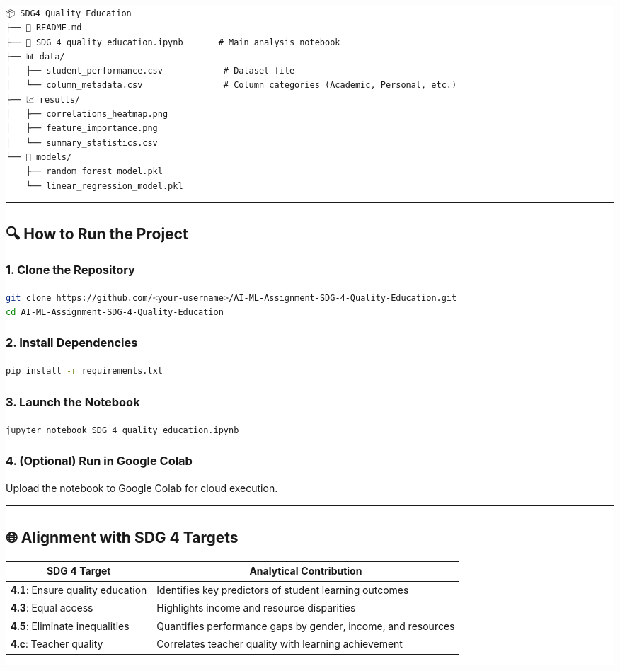 ```
📦 SDG4_Quality_Education
├── 📜 README.md
├── 📓 SDG_4_quality_education.ipynb       # Main analysis notebook
├── 📊 data/
│   ├── student_performance.csv            # Dataset file
│   └── column_metadata.csv                # Column categories (Academic, Personal, etc.)
├── 📈 results/
│   ├── correlations_heatmap.png
│   ├── feature_importance.png
│   └── summary_statistics.csv
└── 🧠 models/
    ├── random_forest_model.pkl
    └── linear_regression_model.pkl
```

---

## 🔍 How to Run the Project

### **1. Clone the Repository**

```bash
git clone https://github.com/<your-username>/AI-ML-Assignment-SDG-4-Quality-Education.git
cd AI-ML-Assignment-SDG-4-Quality-Education
```

### **2. Install Dependencies**

```bash
pip install -r requirements.txt
```

### **3. Launch the Notebook**

```bash
jupyter notebook SDG_4_quality_education.ipynb
```

### **4. (Optional) Run in Google Colab**

Upload the notebook to [Google Colab](https://colab.research.google.com/) for cloud execution.

---

## 🌐 Alignment with SDG 4 Targets

| SDG 4 Target                      | Analytical Contribution                                      |
| --------------------------------- | ------------------------------------------------------------ |
| **4.1**: Ensure quality education | Identifies key predictors of student learning outcomes       |
| **4.3**: Equal access             | Highlights income and resource disparities                   |
| **4.5**: Eliminate inequalities   | Quantifies performance gaps by gender, income, and resources |
| **4.c**: Teacher quality          | Correlates teacher quality with learning achievement         |

---